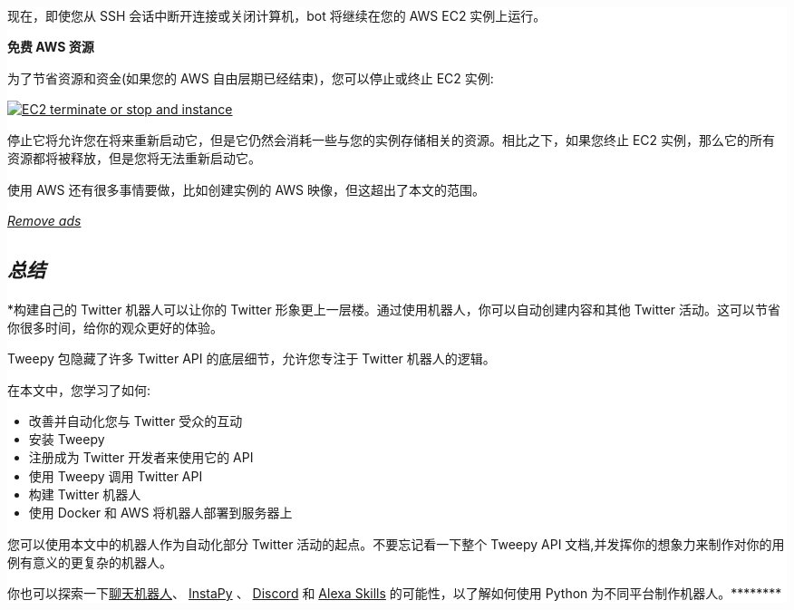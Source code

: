现在，即使您从 SSH 会话中断开连接或关闭计算机，bot 将继续在您的 AWS EC2 实例上运行。

**免费 AWS 资源**

为了节省资源和资金(如果您的 AWS 自由层期已经结束)，您可以停止或终止 EC2 实例:

[![EC2 terminate or stop and instance](../Images/0cbc745965de7d0c7f98ca2ee016d9cc.png)](https://files.realpython.com/media/aws_11.e75996b3fab5.png)

停止它将允许您在将来重新启动它，但是它仍然会消耗一些与您的实例存储相关的资源。相比之下，如果您终止 EC2 实例，那么它的所有资源都将被释放，但是您将无法重新启动它。

使用 AWS 还有很多事情要做，比如创建实例的 AWS 映像，但这超出了本文的范围。

[*Remove ads*](/account/join/)

## *总结*

 *构建自己的 Twitter 机器人可以让你的 Twitter 形象更上一层楼。通过使用机器人，你可以自动创建内容和其他 Twitter 活动。这可以节省你很多时间，给你的观众更好的体验。

Tweepy 包隐藏了许多 Twitter API 的底层细节，允许您专注于 Twitter 机器人的逻辑。

在本文中，您学习了如何:

*   改善并自动化您与 Twitter 受众的互动
*   安装 Tweepy
*   注册成为 Twitter 开发者来使用它的 API
*   使用 Tweepy 调用 Twitter API
*   构建 Twitter 机器人
*   使用 Docker 和 AWS 将机器人部署到服务器上

您可以使用本文中的机器人作为自动化部分 Twitter 活动的起点。不要忘记看一下整个 Tweepy API 文档,并发挥你的想象力来制作对你的用例有意义的更复杂的机器人。

你也可以探索一下[聊天机器人](https://realpython.com/build-a-chatbot-python-chatterbot/)、 [InstaPy](https://realpython.com/instagram-bot-python-instapy/) 、 [Discord](https://realpython.com/how-to-make-a-discord-bot-python/) 和 [Alexa Skills](hhttps://realpython.com/alexa-python-skill/) 的可能性，以了解如何使用 Python 为不同平台制作机器人。********